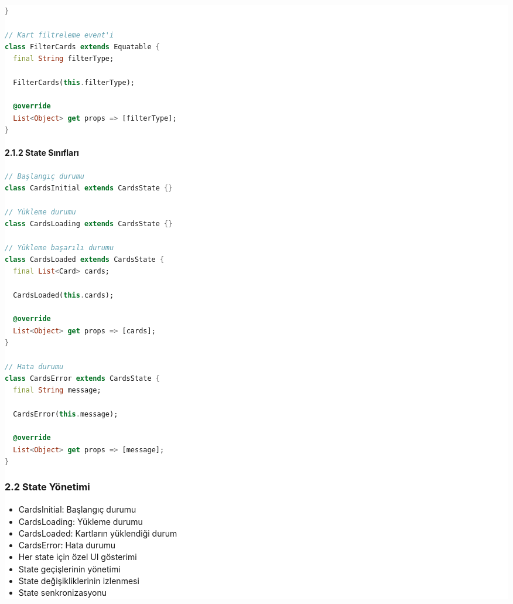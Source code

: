 ```dart
}

// Kart filtreleme event'i
class FilterCards extends Equatable {
  final String filterType;
  
  FilterCards(this.filterType);
  
  @override
  List<Object> get props => [filterType];
}
```

#### 2.1.2 State Sınıfları
```dart
// Başlangıç durumu
class CardsInitial extends CardsState {}

// Yükleme durumu
class CardsLoading extends CardsState {}

// Yükleme başarılı durumu
class CardsLoaded extends CardsState {
  final List<Card> cards;
  
  CardsLoaded(this.cards);
  
  @override
  List<Object> get props => [cards];
}

// Hata durumu
class CardsError extends CardsState {
  final String message;
  
  CardsError(this.message);
  
  @override
  List<Object> get props => [message];
}
```

### 2.2 State Yönetimi
- CardsInitial: Başlangıç durumu
- CardsLoading: Yükleme durumu
- CardsLoaded: Kartların yüklendiği durum
- CardsError: Hata durumu
- Her state için özel UI gösterimi
- State geçişlerinin yönetimi
- State değişikliklerinin izlenmesi
- State senkronizasyonu
